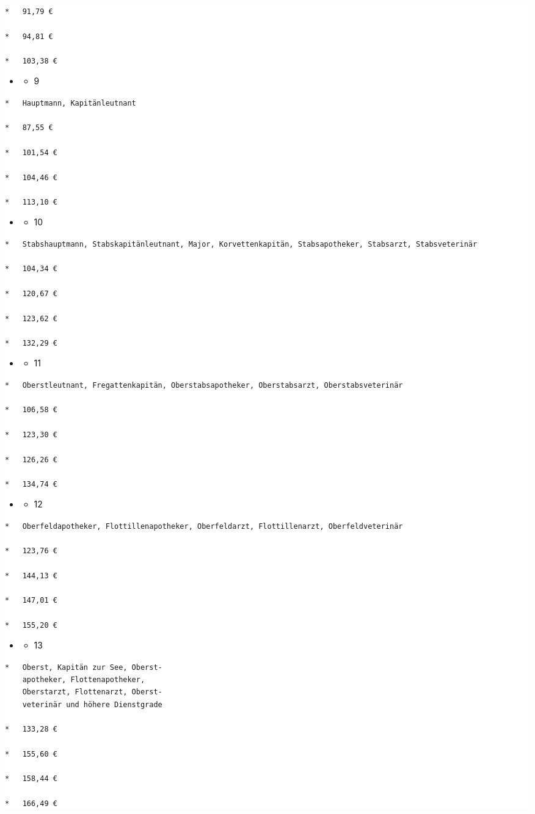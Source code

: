     *   91,79 €

    *   94,81 €

    *   103,38 €


*    *   9

    *   Hauptmann, Kapitänleutnant

    *   87,55 €

    *   101,54 €

    *   104,46 €

    *   113,10 €


*    *   10

    *   Stabshauptmann, Stabskapitänleutnant, Major, Korvettenkapitän, Stabsapotheker, Stabsarzt, Stabsveterinär

    *   104,34 €

    *   120,67 €

    *   123,62 €

    *   132,29 €


*    *   11

    *   Oberstleutnant, Fregattenkapitän, Oberstabsapotheker, Oberstabsarzt, Oberstabsveterinär

    *   106,58 €

    *   123,30 €

    *   126,26 €

    *   134,74 €


*    *   12

    *   Oberfeldapotheker, Flottillenapotheker, Oberfeldarzt, Flottillenarzt, Oberfeldveterinär

    *   123,76 €

    *   144,13 €

    *   147,01 €

    *   155,20 €


*    *   13

    *   Oberst, Kapitän zur See, Oberst-
        apotheker, Flottenapotheker,
        Oberstarzt, Flottenarzt, Oberst-
        veterinär und höhere Dienstgrade

    *   133,28 €

    *   155,60 €

    *   158,44 €

    *   166,49 €



[^F798367_01_BJNR110200017BJNE000300000]:     Bei mehr als drei Kindern wird der Tagessatz für jedes weitere Kind um die Differenz des Tabellensatzes vom dritten zum zweiten Kind erhöht.              Stand: 1. Mai 2017

